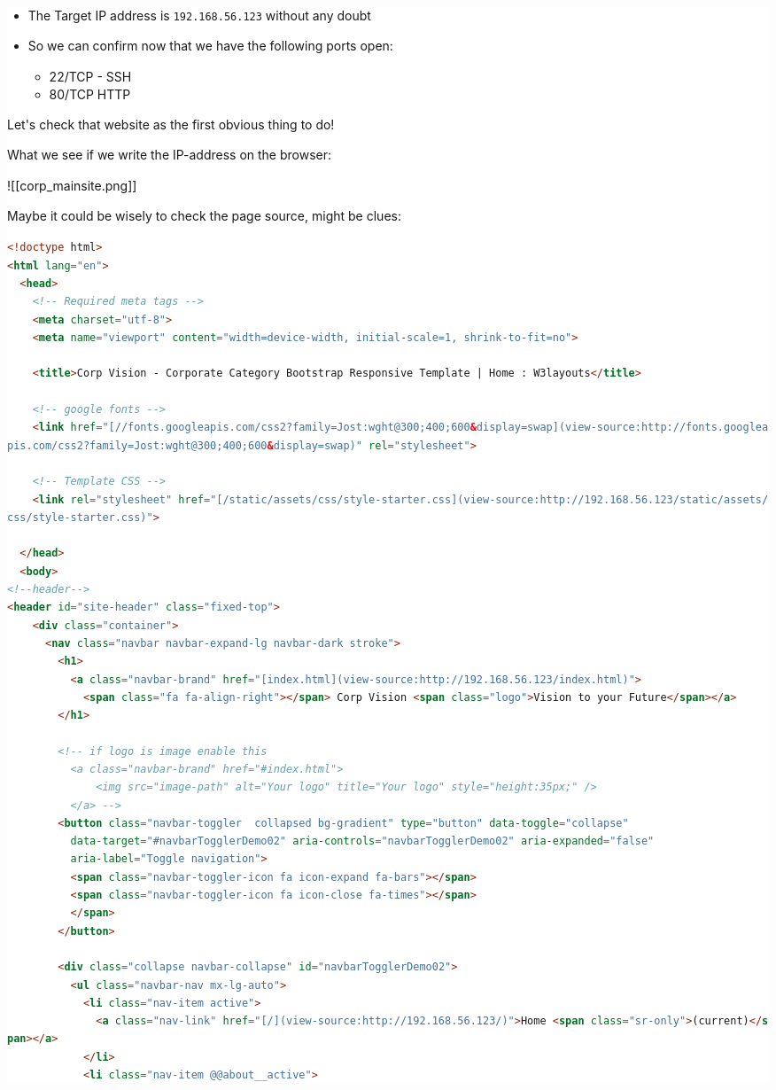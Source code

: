 - The Target IP address is `192.168.56.123` without any doubt

- So we can confirm now that we have the following ports open:
	- 22/TCP - SSH
	- 80/TCP HTTP

Let's check that website as the first obvious thing to do!

What we see if we write the IP-address on the browser:

![[corp_mainsite.png]]

Maybe it could be wisely to check the page source, might be clues:

```html
<!doctype html>
<html lang="en">
  <head>
    <!-- Required meta tags -->
    <meta charset="utf-8">
    <meta name="viewport" content="width=device-width, initial-scale=1, shrink-to-fit=no">

    <title>Corp Vision - Corporate Category Bootstrap Responsive Template | Home : W3layouts</title>

    <!-- google fonts -->
    <link href="[//fonts.googleapis.com/css2?family=Jost:wght@300;400;600&display=swap](view-source:http://fonts.googleapis.com/css2?family=Jost:wght@300;400;600&display=swap)" rel="stylesheet">
    
    <!-- Template CSS -->
    <link rel="stylesheet" href="[/static/assets/css/style-starter.css](view-source:http://192.168.56.123/static/assets/css/style-starter.css)">
    
  </head>
  <body>
<!--header-->
<header id="site-header" class="fixed-top">
    <div class="container">
      <nav class="navbar navbar-expand-lg navbar-dark stroke">
        <h1>
          <a class="navbar-brand" href="[index.html](view-source:http://192.168.56.123/index.html)">
            <span class="fa fa-align-right"></span> Corp Vision <span class="logo">Vision to your Future</span></a>
        </h1>
  
        <!-- if logo is image enable this   
          <a class="navbar-brand" href="#index.html">
              <img src="image-path" alt="Your logo" title="Your logo" style="height:35px;" />
          </a> -->
        <button class="navbar-toggler  collapsed bg-gradient" type="button" data-toggle="collapse"
          data-target="#navbarTogglerDemo02" aria-controls="navbarTogglerDemo02" aria-expanded="false"
          aria-label="Toggle navigation">
          <span class="navbar-toggler-icon fa icon-expand fa-bars"></span>
          <span class="navbar-toggler-icon fa icon-close fa-times"></span>
          </span>
        </button>
  
        <div class="collapse navbar-collapse" id="navbarTogglerDemo02">
          <ul class="navbar-nav mx-lg-auto">
            <li class="nav-item active">
              <a class="nav-link" href="[/](view-source:http://192.168.56.123/)">Home <span class="sr-only">(current)</span></a>
            </li>
            <li class="nav-item @@about__active">
```